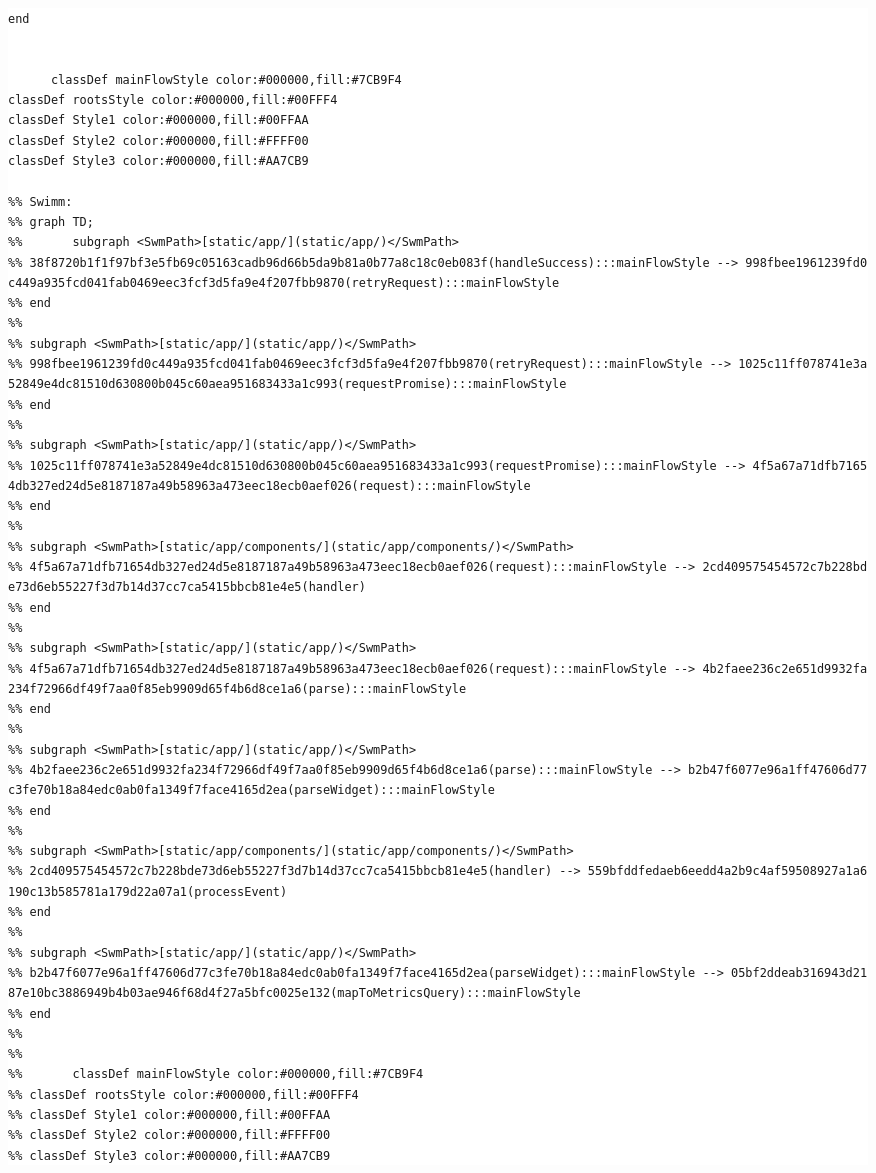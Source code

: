 ```mermaid
end


      classDef mainFlowStyle color:#000000,fill:#7CB9F4
classDef rootsStyle color:#000000,fill:#00FFF4
classDef Style1 color:#000000,fill:#00FFAA
classDef Style2 color:#000000,fill:#FFFF00
classDef Style3 color:#000000,fill:#AA7CB9

%% Swimm:
%% graph TD;
%%       subgraph <SwmPath>[static/app/](static/app/)</SwmPath>
%% 38f8720b1f1f97bf3e5fb69c05163cadb96d66b5da9b81a0b77a8c18c0eb083f(handleSuccess):::mainFlowStyle --> 998fbee1961239fd0c449a935fcd041fab0469eec3fcf3d5fa9e4f207fbb9870(retryRequest):::mainFlowStyle
%% end
%% 
%% subgraph <SwmPath>[static/app/](static/app/)</SwmPath>
%% 998fbee1961239fd0c449a935fcd041fab0469eec3fcf3d5fa9e4f207fbb9870(retryRequest):::mainFlowStyle --> 1025c11ff078741e3a52849e4dc81510d630800b045c60aea951683433a1c993(requestPromise):::mainFlowStyle
%% end
%% 
%% subgraph <SwmPath>[static/app/](static/app/)</SwmPath>
%% 1025c11ff078741e3a52849e4dc81510d630800b045c60aea951683433a1c993(requestPromise):::mainFlowStyle --> 4f5a67a71dfb71654db327ed24d5e8187187a49b58963a473eec18ecb0aef026(request):::mainFlowStyle
%% end
%% 
%% subgraph <SwmPath>[static/app/components/](static/app/components/)</SwmPath>
%% 4f5a67a71dfb71654db327ed24d5e8187187a49b58963a473eec18ecb0aef026(request):::mainFlowStyle --> 2cd409575454572c7b228bde73d6eb55227f3d7b14d37cc7ca5415bbcb81e4e5(handler)
%% end
%% 
%% subgraph <SwmPath>[static/app/](static/app/)</SwmPath>
%% 4f5a67a71dfb71654db327ed24d5e8187187a49b58963a473eec18ecb0aef026(request):::mainFlowStyle --> 4b2faee236c2e651d9932fa234f72966df49f7aa0f85eb9909d65f4b6d8ce1a6(parse):::mainFlowStyle
%% end
%% 
%% subgraph <SwmPath>[static/app/](static/app/)</SwmPath>
%% 4b2faee236c2e651d9932fa234f72966df49f7aa0f85eb9909d65f4b6d8ce1a6(parse):::mainFlowStyle --> b2b47f6077e96a1ff47606d77c3fe70b18a84edc0ab0fa1349f7face4165d2ea(parseWidget):::mainFlowStyle
%% end
%% 
%% subgraph <SwmPath>[static/app/components/](static/app/components/)</SwmPath>
%% 2cd409575454572c7b228bde73d6eb55227f3d7b14d37cc7ca5415bbcb81e4e5(handler) --> 559bfddfedaeb6eedd4a2b9c4af59508927a1a6190c13b585781a179d22a07a1(processEvent)
%% end
%% 
%% subgraph <SwmPath>[static/app/](static/app/)</SwmPath>
%% b2b47f6077e96a1ff47606d77c3fe70b18a84edc0ab0fa1349f7face4165d2ea(parseWidget):::mainFlowStyle --> 05bf2ddeab316943d2187e10bc3886949b4b03ae946f68d4f27a5bfc0025e132(mapToMetricsQuery):::mainFlowStyle
%% end
%% 
%% 
%%       classDef mainFlowStyle color:#000000,fill:#7CB9F4
%% classDef rootsStyle color:#000000,fill:#00FFF4
%% classDef Style1 color:#000000,fill:#00FFAA
%% classDef Style2 color:#000000,fill:#FFFF00
%% classDef Style3 color:#000000,fill:#AA7CB9
```
